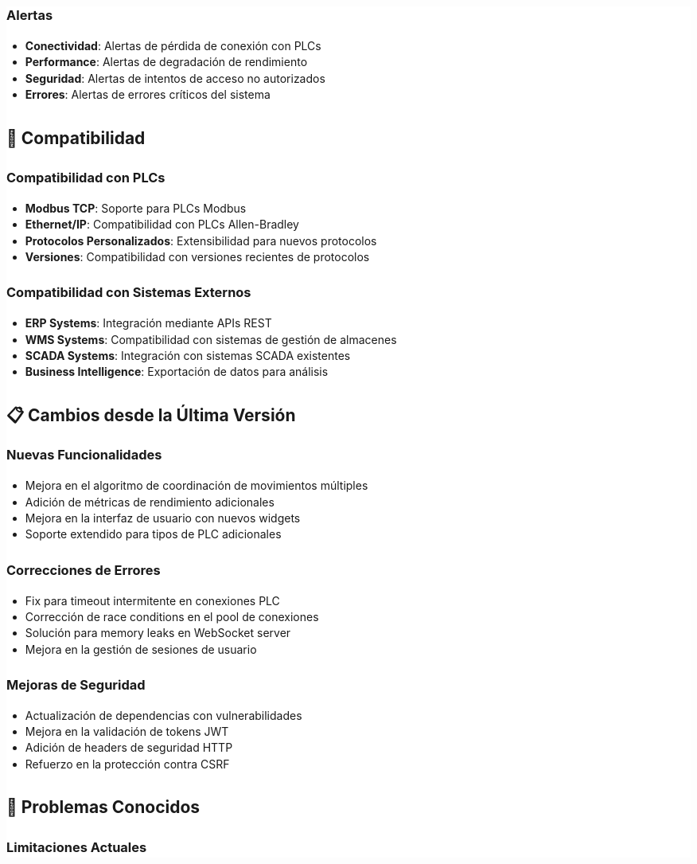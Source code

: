 ### Alertas

- **Conectividad**: Alertas de pérdida de conexión con PLCs
- **Performance**: Alertas de degradación de rendimiento
- **Seguridad**: Alertas de intentos de acceso no autorizados
- **Errores**: Alertas de errores críticos del sistema

## 🔄 Compatibilidad

### Compatibilidad con PLCs

- **Modbus TCP**: Soporte para PLCs Modbus
- **Ethernet/IP**: Compatibilidad con PLCs Allen-Bradley
- **Protocolos Personalizados**: Extensibilidad para nuevos protocolos
- **Versiones**: Compatibilidad con versiones recientes de protocolos

### Compatibilidad con Sistemas Externos

- **ERP Systems**: Integración mediante APIs REST
- **WMS Systems**: Compatibilidad con sistemas de gestión de almacenes
- **SCADA Systems**: Integración con sistemas SCADA existentes
- **Business Intelligence**: Exportación de datos para análisis

## 📋 Cambios desde la Última Versión

### Nuevas Funcionalidades

- Mejora en el algoritmo de coordinación de movimientos múltiples
- Adición de métricas de rendimiento adicionales
- Mejora en la interfaz de usuario con nuevos widgets
- Soporte extendido para tipos de PLC adicionales

### Correcciones de Errores

- Fix para timeout intermitente en conexiones PLC
- Corrección de race conditions en el pool de conexiones
- Solución para memory leaks en WebSocket server
- Mejora en la gestión de sesiones de usuario

### Mejoras de Seguridad

- Actualización de dependencias con vulnerabilidades
- Mejora en la validación de tokens JWT
- Adición de headers de seguridad HTTP
- Refuerzo en la protección contra CSRF

## 🚨 Problemas Conocidos

### Limitaciones Actuales
